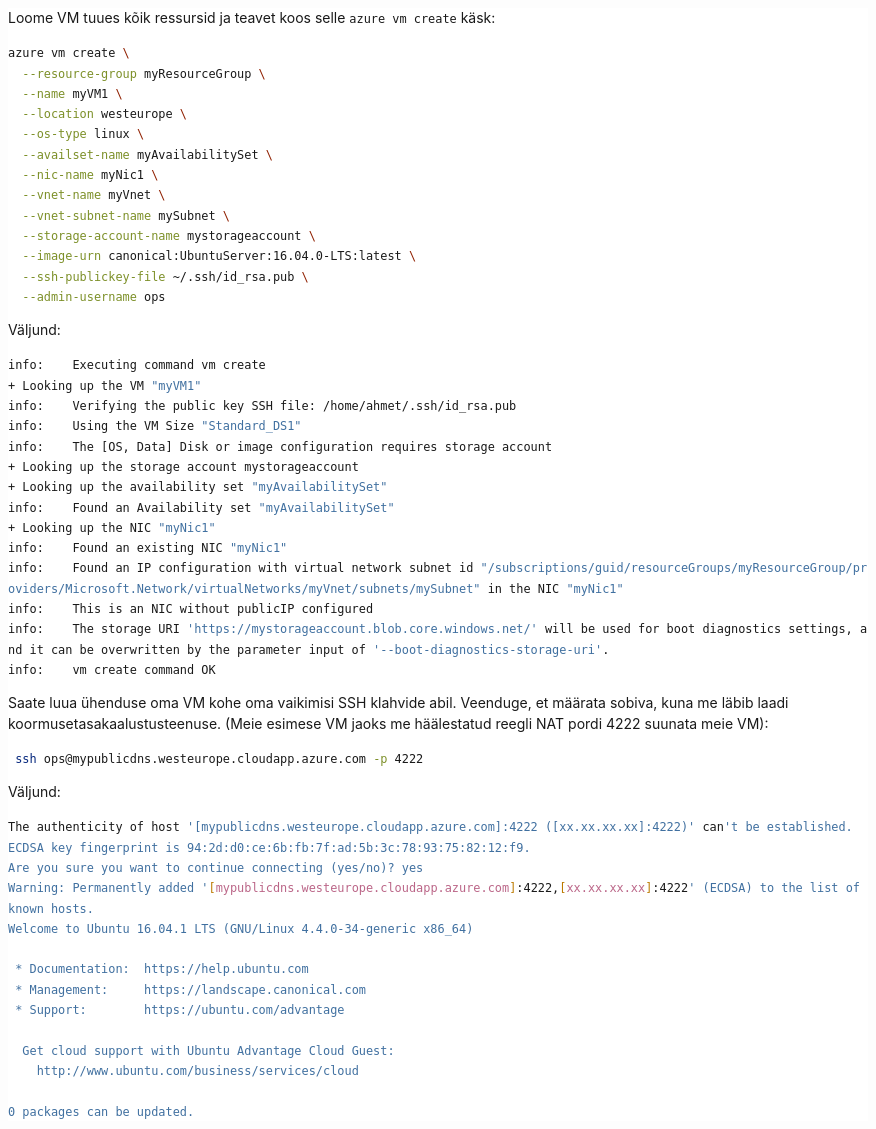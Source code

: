 Loome VM tuues kõik ressursid ja teavet koos selle `azure vm create` käsk:

```bash
azure vm create \
  --resource-group myResourceGroup \
  --name myVM1 \
  --location westeurope \
  --os-type linux \
  --availset-name myAvailabilitySet \
  --nic-name myNic1 \
  --vnet-name myVnet \
  --vnet-subnet-name mySubnet \
  --storage-account-name mystorageaccount \
  --image-urn canonical:UbuntuServer:16.04.0-LTS:latest \
  --ssh-publickey-file ~/.ssh/id_rsa.pub \
  --admin-username ops
```

Väljund:

```bash
info:    Executing command vm create
+ Looking up the VM "myVM1"
info:    Verifying the public key SSH file: /home/ahmet/.ssh/id_rsa.pub
info:    Using the VM Size "Standard_DS1"
info:    The [OS, Data] Disk or image configuration requires storage account
+ Looking up the storage account mystorageaccount
+ Looking up the availability set "myAvailabilitySet"
info:    Found an Availability set "myAvailabilitySet"
+ Looking up the NIC "myNic1"
info:    Found an existing NIC "myNic1"
info:    Found an IP configuration with virtual network subnet id "/subscriptions/guid/resourceGroups/myResourceGroup/providers/Microsoft.Network/virtualNetworks/myVnet/subnets/mySubnet" in the NIC "myNic1"
info:    This is an NIC without publicIP configured
info:    The storage URI 'https://mystorageaccount.blob.core.windows.net/' will be used for boot diagnostics settings, and it can be overwritten by the parameter input of '--boot-diagnostics-storage-uri'.
info:    vm create command OK
```

Saate luua ühenduse oma VM kohe oma vaikimisi SSH klahvide abil. Veenduge, et määrata sobiva, kuna me läbib laadi koormusetasakaalustusteenuse. (Meie esimese VM jaoks me häälestatud reegli NAT pordi 4222 suunata meie VM):

```bash
 ssh ops@mypublicdns.westeurope.cloudapp.azure.com -p 4222
```

Väljund:

```bash
The authenticity of host '[mypublicdns.westeurope.cloudapp.azure.com]:4222 ([xx.xx.xx.xx]:4222)' can't be established.
ECDSA key fingerprint is 94:2d:d0:ce:6b:fb:7f:ad:5b:3c:78:93:75:82:12:f9.
Are you sure you want to continue connecting (yes/no)? yes
Warning: Permanently added '[mypublicdns.westeurope.cloudapp.azure.com]:4222,[xx.xx.xx.xx]:4222' (ECDSA) to the list of known hosts.
Welcome to Ubuntu 16.04.1 LTS (GNU/Linux 4.4.0-34-generic x86_64)

 * Documentation:  https://help.ubuntu.com
 * Management:     https://landscape.canonical.com
 * Support:        https://ubuntu.com/advantage

  Get cloud support with Ubuntu Advantage Cloud Guest:
    http://www.ubuntu.com/business/services/cloud

0 packages can be updated.
```